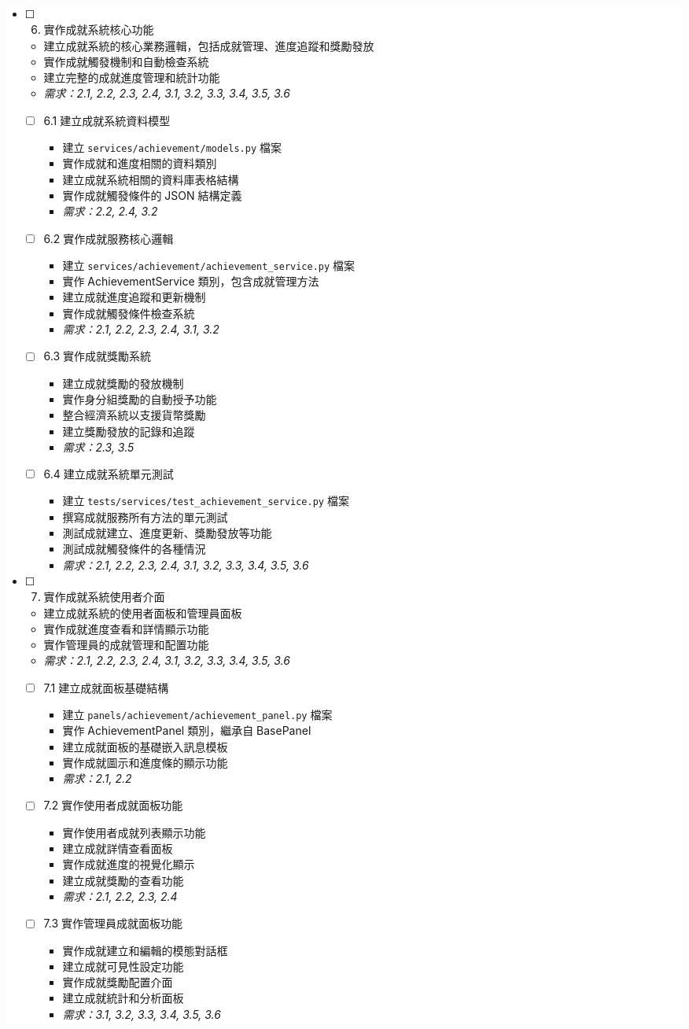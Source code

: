 - [ ] 6. 實作成就系統核心功能
  - 建立成就系統的核心業務邏輯，包括成就管理、進度追蹤和獎勵發放
  - 實作成就觸發機制和自動檢查系統
  - 建立完整的成就進度管理和統計功能
  - _需求：2.1, 2.2, 2.3, 2.4, 3.1, 3.2, 3.3, 3.4, 3.5, 3.6_

  - [ ] 6.1 建立成就系統資料模型
    - 建立 `services/achievement/models.py` 檔案
    - 實作成就和進度相關的資料類別
    - 建立成就系統相關的資料庫表格結構
    - 實作成就觸發條件的 JSON 結構定義
    - _需求：2.2, 2.4, 3.2_

  - [ ] 6.2 實作成就服務核心邏輯
    - 建立 `services/achievement/achievement_service.py` 檔案
    - 實作 AchievementService 類別，包含成就管理方法
    - 建立成就進度追蹤和更新機制
    - 實作成就觸發條件檢查系統
    - _需求：2.1, 2.2, 2.3, 2.4, 3.1, 3.2_

  - [ ] 6.3 實作成就獎勵系統
    - 建立成就獎勵的發放機制
    - 實作身分組獎勵的自動授予功能
    - 整合經濟系統以支援貨幣獎勵
    - 建立獎勵發放的記錄和追蹤
    - _需求：2.3, 3.5_

  - [ ] 6.4 建立成就系統單元測試
    - 建立 `tests/services/test_achievement_service.py` 檔案
    - 撰寫成就服務所有方法的單元測試
    - 測試成就建立、進度更新、獎勵發放等功能
    - 測試成就觸發條件的各種情況
    - _需求：2.1, 2.2, 2.3, 2.4, 3.1, 3.2, 3.3, 3.4, 3.5, 3.6_

- [ ] 7. 實作成就系統使用者介面
  - 建立成就系統的使用者面板和管理員面板
  - 實作成就進度查看和詳情顯示功能
  - 實作管理員的成就管理和配置功能
  - _需求：2.1, 2.2, 2.3, 2.4, 3.1, 3.2, 3.3, 3.4, 3.5, 3.6_

  - [ ] 7.1 建立成就面板基礎結構
    - 建立 `panels/achievement/achievement_panel.py` 檔案
    - 實作 AchievementPanel 類別，繼承自 BasePanel
    - 建立成就面板的基礎嵌入訊息模板
    - 實作成就圖示和進度條的顯示功能
    - _需求：2.1, 2.2_

  - [ ] 7.2 實作使用者成就面板功能
    - 實作使用者成就列表顯示功能
    - 建立成就詳情查看面板
    - 實作成就進度的視覺化顯示
    - 建立成就獎勵的查看功能
    - _需求：2.1, 2.2, 2.3, 2.4_

  - [ ] 7.3 實作管理員成就面板功能
    - 實作成就建立和編輯的模態對話框
    - 建立成就可見性設定功能
    - 實作成就獎勵配置介面
    - 建立成就統計和分析面板
    - _需求：3.1, 3.2, 3.3, 3.4, 3.5, 3.6_

